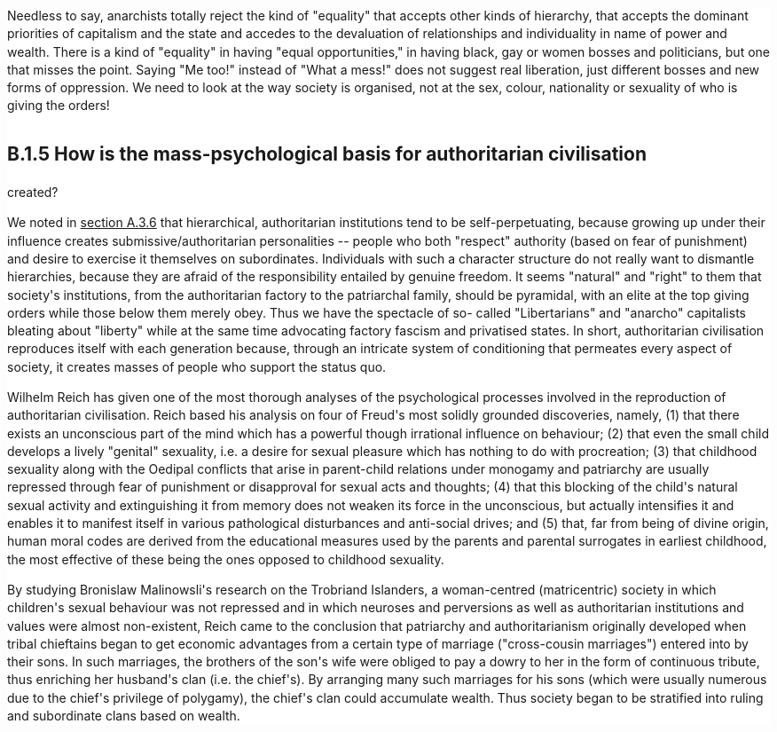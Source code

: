 Needless to say, anarchists totally reject the kind of "equality" that accepts
other kinds of hierarchy, that accepts the dominant priorities of capitalism
and the state and accedes to the devaluation of relationships and
individuality in name of power and wealth. There is a kind of "equality" in
having "equal opportunities," in having black, gay or women bosses and
politicians, but one that misses the point. Saying "Me too!" instead of "What
a mess!" does not suggest real liberation, just different bosses and new forms
of oppression. We need to look at the way society is organised, not at the
sex, colour, nationality or sexuality of who is giving the orders!

## B.1.5 How is the mass-psychological basis for authoritarian civilisation
created?

We noted in [section A.3.6](secA3.md#seca36) that hierarchical,
authoritarian institutions tend to be self-perpetuating, because growing up
under their influence creates submissive/authoritarian personalities -- people
who both "respect" authority (based on fear of punishment) and desire to
exercise it themselves on subordinates. Individuals with such a character
structure do not really want to dismantle hierarchies, because they are afraid
of the responsibility entailed by genuine freedom. It seems "natural" and
"right" to them that society's institutions, from the authoritarian factory to
the patriarchal family, should be pyramidal, with an elite at the top giving
orders while those below them merely obey. Thus we have the spectacle of so-
called "Libertarians" and "anarcho" capitalists bleating about "liberty" while
at the same time advocating factory fascism and privatised states. In short,
authoritarian civilisation reproduces itself with each generation because,
through an intricate system of conditioning that permeates every aspect of
society, it creates masses of people who support the status quo.

Wilhelm Reich has given one of the most thorough analyses of the psychological
processes involved in the reproduction of authoritarian civilisation. Reich
based his analysis on four of Freud's most solidly grounded discoveries,
namely, (1) that there exists an unconscious part of the mind which has a
powerful though irrational influence on behaviour; (2) that even the small
child develops a lively "genital" sexuality, i.e. a desire for sexual pleasure
which has nothing to do with procreation; (3) that childhood sexuality along
with the Oedipal conflicts that arise in parent-child relations under monogamy
and patriarchy are usually repressed through fear of punishment or disapproval
for sexual acts and thoughts; (4) that this blocking of the child's natural
sexual activity and extinguishing it from memory does not weaken its force in
the unconscious, but actually intensifies it and enables it to manifest itself
in various pathological disturbances and anti-social drives; and (5) that, far
from being of divine origin, human moral codes are derived from the
educational measures used by the parents and parental surrogates in earliest
childhood, the most effective of these being the ones opposed to childhood
sexuality.

By studying Bronislaw Malinowsli's research on the Trobriand Islanders, a
woman-centred (matricentric) society in which children's sexual behaviour was
not repressed and in which neuroses and perversions as well as authoritarian
institutions and values were almost non-existent, Reich came to the conclusion
that patriarchy and authoritarianism originally developed when tribal
chieftains began to get economic advantages from a certain type of marriage
("cross-cousin marriages") entered into by their sons. In such marriages, the
brothers of the son's wife were obliged to pay a dowry to her in the form of
continuous tribute, thus enriching her husband's clan (i.e. the chief's). By
arranging many such marriages for his sons (which were usually numerous due to
the chief's privilege of polygamy), the chief's clan could accumulate wealth.
Thus society began to be stratified into ruling and subordinate clans based on
wealth.
